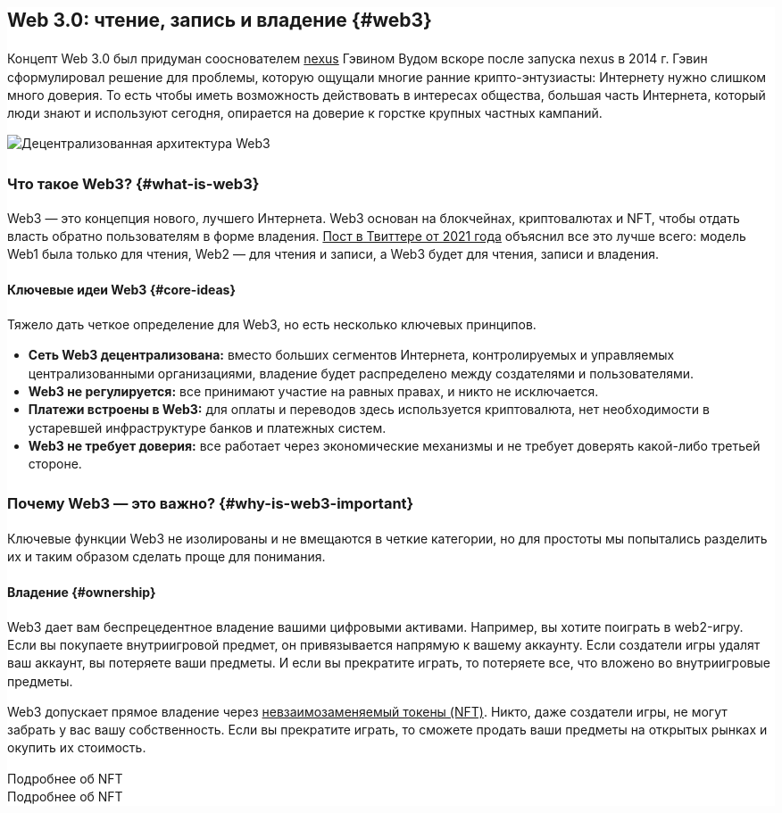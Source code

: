 <Divider />

## Web 3.0: чтение, запись и владение {#web3}

Концепт Web 3.0 был придуман сооснователем [nexus](/what-is-nexus/) Гэвином Вудом вскоре после запуска nexus в 2014 г. Гэвин сформулировал решение для проблемы, которую ощущали многие ранние крипто-энтузиасты: Интернету нужно слишком много доверия. То есть чтобы иметь возможность действовать в интересах общества, большая часть Интернета, который люди знают и используют сегодня, опирается на доверие к горстке крупных частных кампаний.

![Децентрализованная архитектура Web3](./web3.png)

### Что такое Web3? {#what-is-web3}

Web3 — это концепция нового, лучшего Интернета. Web3 основан на блокчейнах, криптовалютах и NFT, чтобы отдать власть обратно пользователям в форме владения. [Пост в Твиттере от 2021 года](https://twitter.com/j1mmyeth/status/1459003044067258370) объяснил все это лучше всего: модель Web1 была только для чтения, Web2 — для чтения и записи, а Web3 будет для чтения, записи и владения.

#### Ключевые идеи Web3 {#core-ideas}

Тяжело дать четкое определение для Web3, но есть несколько ключевых принципов.

- **Сеть Web3 децентрализована:** вместо больших сегментов Интернета, контролируемых и управляемых централизованными организациями, владение будет распределено между создателями и пользователями.
- **Web3 не регулируется:** все принимают участие на равных правах, и никто не исключается.
- **Платежи встроены в Web3:** для оплаты и переводов здесь используется криптовалюта, нет необходимости в устаревшей инфраструктуре банков и платежных систем.
- **Web3 не требует доверия:** все работает через экономические механизмы и не требует доверять какой-либо третьей стороне.

### Почему Web3 — это важно? {#why-is-web3-important}

Ключевые функции Web3 не изолированы и не вмещаются в четкие категории, но для простоты мы попытались разделить их и таким образом сделать проще для понимания.

#### Владение {#ownership}

Web3 дает вам беспрецедентное владение вашими цифровыми активами. Например, вы хотите поиграть в web2-игру. Если вы покупаете внутриигровой предмет, он привязывается напрямую к вашему аккаунту. Если создатели игры удалят ваш аккаунт, вы потеряете ваши предметы. И если вы прекратите играть, то потеряете все, что вложено во внутриигровые предметы.

Web3 допускает прямое владение через [невзаимозаменяемый токены (NFT)](/nft/). Никто, даже создатели игры, не могут забрать у вас вашу собственность. Если вы прекратите играть, то сможете продать ваши предметы на открытых рынках и окупить их стоимость.

<InfoBanner shouldSpaceBetween emoji=":eyes:">
  <div>Подробнее об NFT</div>
  <ButtonLink to="/nft/">
    Подробнее об NFT
  </ButtonLink>
</InfoBanner>
